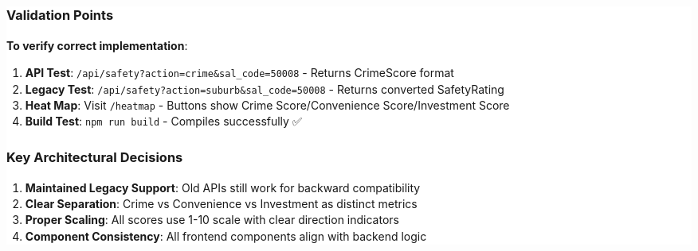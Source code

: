 ### **Validation Points**

**To verify correct implementation**:
1. **API Test**: `/api/safety?action=crime&sal_code=50008` - Returns CrimeScore format
2. **Legacy Test**: `/api/safety?action=suburb&sal_code=50008` - Returns converted SafetyRating
3. **Heat Map**: Visit `/heatmap` - Buttons show Crime Score/Convenience Score/Investment Score
4. **Build Test**: `npm run build` - Compiles successfully ✅

### **Key Architectural Decisions**
1. **Maintained Legacy Support**: Old APIs still work for backward compatibility
2. **Clear Separation**: Crime vs Convenience vs Investment as distinct metrics
3. **Proper Scaling**: All scores use 1-10 scale with clear direction indicators
4. **Component Consistency**: All frontend components align with backend logic